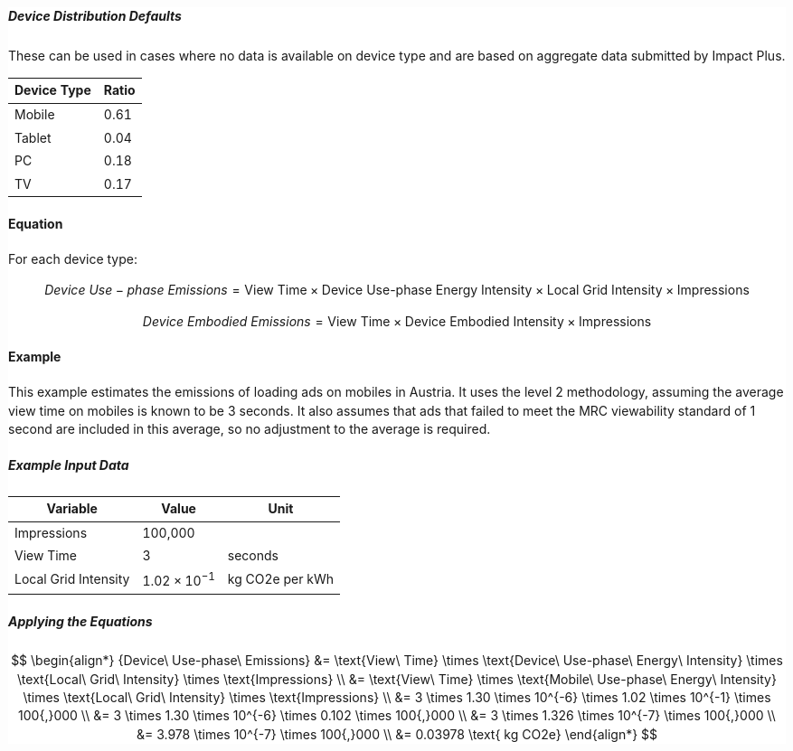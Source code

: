 ##### Device Distribution Defaults

These can be used in cases where no data is available on device type and are based on aggregate data submitted by Impact Plus.

| Device Type | Ratio |
|-------------|-------|
| Mobile | 0.61 |
| Tablet | 0.04 |
| PC | 0.18 |
| TV | 0.17 |

#### Equation
For each device type:

$$
{Device\ Use-phase\ Emissions} = \text{View\ Time} \times \text{Device\ Use-phase\ Energy\ Intensity} \times \text{Local\ Grid\ Intensity} \times \text{Impressions}
$$

$$
{Device\ Embodied\ Emissions} = \text{View\ Time} \times \text{Device\ Embodied\ Intensity} \times \text{Impressions}
$$

#### Example

This example estimates the emissions of loading ads on mobiles in Austria. It uses the level 2 methodology, assuming the average view time on mobiles is known to be 3 seconds. It also assumes that ads that failed to meet the MRC viewability standard of 1 second are included in this average, so no adjustment to the average is required.

##### Example Input Data
| Variable | Value | Unit |
|---|---|---|
| Impressions | 100,000 | |
| View Time | 3 | seconds |
| Local Grid Intensity | $1.02 \times 10^{-1}$ | kg CO2e per kWh |

##### Applying the Equations

$$
\begin{align*}
{Device\ Use-phase\ Emissions} 
    &= \text{View\ Time} \times \text{Device\ Use-phase\ Energy\ Intensity} \times \text{Local\ Grid\ Intensity} \times \text{Impressions} \\
    &= \text{View\ Time} \times \text{Mobile\ Use-phase\ Energy\ Intensity} \times \text{Local\ Grid\ Intensity} \times \text{Impressions} \\
    &= 3 \times 1.30 \times 10^{-6} \times 1.02 \times 10^{-1} \times 100{,}000 \\
    &= 3 \times 1.30 \times 10^{-6} \times 0.102 \times 100{,}000 \\
    &= 3 \times 1.326 \times 10^{-7} \times 100{,}000 \\
    &= 3.978 \times 10^{-7} \times 100{,}000 \\
    &= 0.03978 \text{ kg CO2e}
\end{align*}
$$
